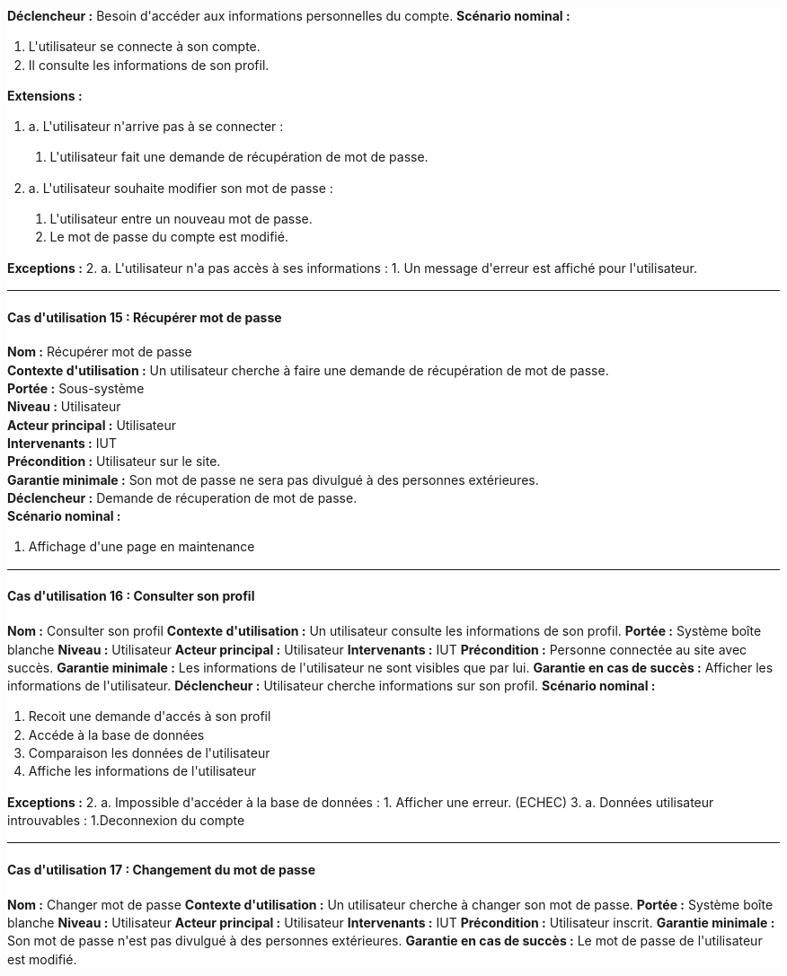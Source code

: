 **Déclencheur :** Besoin d'accéder aux informations personnelles du compte.
**Scénario nominal :**
1. L'utilisateur se connecte à son compte.
2. Il consulte les informations de son profil.

**Extensions :**
1. a. L'utilisateur n'arrive pas à se connecter :
    1. L'utilisateur fait une demande de récupération de mot de passe.

2. a. L'utilisateur souhaite modifier son mot de passe :
    1. L'utilisateur entre un nouveau mot de passe.
    2. Le mot de passe du compte est modifié.

**Exceptions :**
2. a. L'utilisateur n'a pas accès à ses informations :
    1. Un message d'erreur est affiché pour l'utilisateur.
***
#### Cas d'utilisation 15 : Récupérer mot de passe
**Nom :** Récupérer mot de passe\
**Contexte d'utilisation :** Un utilisateur cherche à faire une demande de récupération de mot de passe.\
**Portée :** Sous-système\
**Niveau :** Utilisateur\
**Acteur principal :** Utilisateur\
**Intervenants :** IUT\
**Précondition :** Utilisateur sur le site.\
**Garantie minimale :** Son mot de passe ne sera pas divulgué à des personnes extérieures.\
**Déclencheur :** Demande de récuperation de mot de passe.\
**Scénario nominal :**
1. Affichage d'une page en maintenance
***
#### Cas d'utilisation 16 : Consulter son profil
**Nom :** Consulter son profil
**Contexte d'utilisation :** Un utilisateur consulte les informations de son profil.
**Portée :** Système boîte blanche
**Niveau :** Utilisateur 
**Acteur principal :** Utilisateur
**Intervenants :** IUT
**Précondition :** Personne connectée au site avec succès.
**Garantie minimale :** Les informations de l'utilisateur ne sont visibles que par lui.
**Garantie en cas de succès :** Afficher les informations de l'utilisateur.
**Déclencheur :** Utilisateur cherche informations sur son profil.
**Scénario nominal :**
1. Recoit une demande d'accés à son profil
2. Accéde à la base de données 
3. Comparaison les données de l'utilisateur
4. Affiche les informations de l'utilisateur

**Exceptions :**
2. a. Impossible d'accéder à la base de données :
    1. Afficher une erreur. (ECHEC)
3. a. Données utilisateur introuvables :
    1.Deconnexion du compte 
***
#### Cas d'utilisation 17 : Changement du mot de passe
**Nom :** Changer mot de passe
**Contexte d'utilisation :** Un utilisateur cherche à changer son mot de passe.
**Portée :** Système boîte blanche
**Niveau :** Utilisateur 
**Acteur principal :** Utilisateur
**Intervenants :** IUT
**Précondition :** Utilisateur inscrit.
**Garantie minimale :** Son mot de passe n'est pas divulgué à des personnes extérieures.
**Garantie en cas de succès :** Le mot de passe de l'utilisateur est modifié.